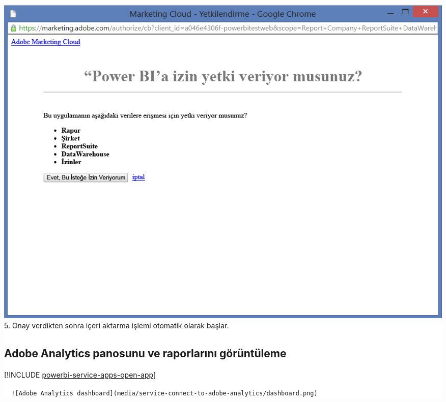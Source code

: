    ![](media/service-connect-to-adobe-analytics/adobe_authorize.png)
5. Onay verdikten sonra içeri aktarma işlemi otomatik olarak başlar. 

## <a name="view-the-adobe-analytics-dashboard-and-reports"></a>Adobe Analytics panosunu ve raporlarını görüntüleme
[!INCLUDE [powerbi-service-apps-open-app](./includes/powerbi-service-apps-open-app.md)]

      ![Adobe Analytics dashboard](media/service-connect-to-adobe-analytics/dashboard.png)
